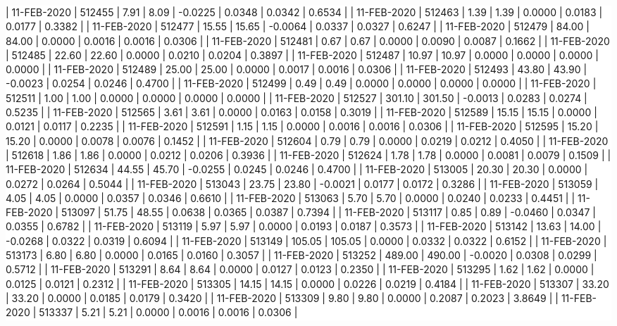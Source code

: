 | 11-FEB-2020 | 512455 | 7.91 | 8.09 | -0.0225 | 0.0348 | 0.0342 | 0.6534 |
| 11-FEB-2020 | 512463 | 1.39 | 1.39 | 0.0000 | 0.0183 | 0.0177 | 0.3382 |
| 11-FEB-2020 | 512477 | 15.55 | 15.65 | -0.0064 | 0.0337 | 0.0327 | 0.6247 |
| 11-FEB-2020 | 512479 | 84.00 | 84.00 | 0.0000 | 0.0016 | 0.0016 | 0.0306 |
| 11-FEB-2020 | 512481 | 0.67 | 0.67 | 0.0000 | 0.0090 | 0.0087 | 0.1662 |
| 11-FEB-2020 | 512485 | 22.60 | 22.60 | 0.0000 | 0.0210 | 0.0204 | 0.3897 |
| 11-FEB-2020 | 512487 | 10.97 | 10.97 | 0.0000 | 0.0000 | 0.0000 | 0.0000 |
| 11-FEB-2020 | 512489 | 25.00 | 25.00 | 0.0000 | 0.0017 | 0.0016 | 0.0306 |
| 11-FEB-2020 | 512493 | 43.80 | 43.90 | -0.0023 | 0.0254 | 0.0246 | 0.4700 |
| 11-FEB-2020 | 512499 | 0.49 | 0.49 | 0.0000 | 0.0000 | 0.0000 | 0.0000 |
| 11-FEB-2020 | 512511 | 1.00 | 1.00 | 0.0000 | 0.0000 | 0.0000 | 0.0000 |
| 11-FEB-2020 | 512527 | 301.10 | 301.50 | -0.0013 | 0.0283 | 0.0274 | 0.5235 |
| 11-FEB-2020 | 512565 | 3.61 | 3.61 | 0.0000 | 0.0163 | 0.0158 | 0.3019 |
| 11-FEB-2020 | 512589 | 15.15 | 15.15 | 0.0000 | 0.0121 | 0.0117 | 0.2235 |
| 11-FEB-2020 | 512591 | 1.15 | 1.15 | 0.0000 | 0.0016 | 0.0016 | 0.0306 |
| 11-FEB-2020 | 512595 | 15.20 | 15.20 | 0.0000 | 0.0078 | 0.0076 | 0.1452 |
| 11-FEB-2020 | 512604 | 0.79 | 0.79 | 0.0000 | 0.0219 | 0.0212 | 0.4050 |
| 11-FEB-2020 | 512618 | 1.86 | 1.86 | 0.0000 | 0.0212 | 0.0206 | 0.3936 |
| 11-FEB-2020 | 512624 | 1.78 | 1.78 | 0.0000 | 0.0081 | 0.0079 | 0.1509 |
| 11-FEB-2020 | 512634 | 44.55 | 45.70 | -0.0255 | 0.0245 | 0.0246 | 0.4700 |
| 11-FEB-2020 | 513005 | 20.30 | 20.30 | 0.0000 | 0.0272 | 0.0264 | 0.5044 |
| 11-FEB-2020 | 513043 | 23.75 | 23.80 | -0.0021 | 0.0177 | 0.0172 | 0.3286 |
| 11-FEB-2020 | 513059 | 4.05 | 4.05 | 0.0000 | 0.0357 | 0.0346 | 0.6610 |
| 11-FEB-2020 | 513063 | 5.70 | 5.70 | 0.0000 | 0.0240 | 0.0233 | 0.4451 |
| 11-FEB-2020 | 513097 | 51.75 | 48.55 | 0.0638 | 0.0365 | 0.0387 | 0.7394 |
| 11-FEB-2020 | 513117 | 0.85 | 0.89 | -0.0460 | 0.0347 | 0.0355 | 0.6782 |
| 11-FEB-2020 | 513119 | 5.97 | 5.97 | 0.0000 | 0.0193 | 0.0187 | 0.3573 |
| 11-FEB-2020 | 513142 | 13.63 | 14.00 | -0.0268 | 0.0322 | 0.0319 | 0.6094 |
| 11-FEB-2020 | 513149 | 105.05 | 105.05 | 0.0000 | 0.0332 | 0.0322 | 0.6152 |
| 11-FEB-2020 | 513173 | 6.80 | 6.80 | 0.0000 | 0.0165 | 0.0160 | 0.3057 |
| 11-FEB-2020 | 513252 | 489.00 | 490.00 | -0.0020 | 0.0308 | 0.0299 | 0.5712 |
| 11-FEB-2020 | 513291 | 8.64 | 8.64 | 0.0000 | 0.0127 | 0.0123 | 0.2350 |
| 11-FEB-2020 | 513295 | 1.62 | 1.62 | 0.0000 | 0.0125 | 0.0121 | 0.2312 |
| 11-FEB-2020 | 513305 | 14.15 | 14.15 | 0.0000 | 0.0226 | 0.0219 | 0.4184 |
| 11-FEB-2020 | 513307 | 33.20 | 33.20 | 0.0000 | 0.0185 | 0.0179 | 0.3420 |
| 11-FEB-2020 | 513309 | 9.80 | 9.80 | 0.0000 | 0.2087 | 0.2023 | 3.8649 |
| 11-FEB-2020 | 513337 | 5.21 | 5.21 | 0.0000 | 0.0016 | 0.0016 | 0.0306 |